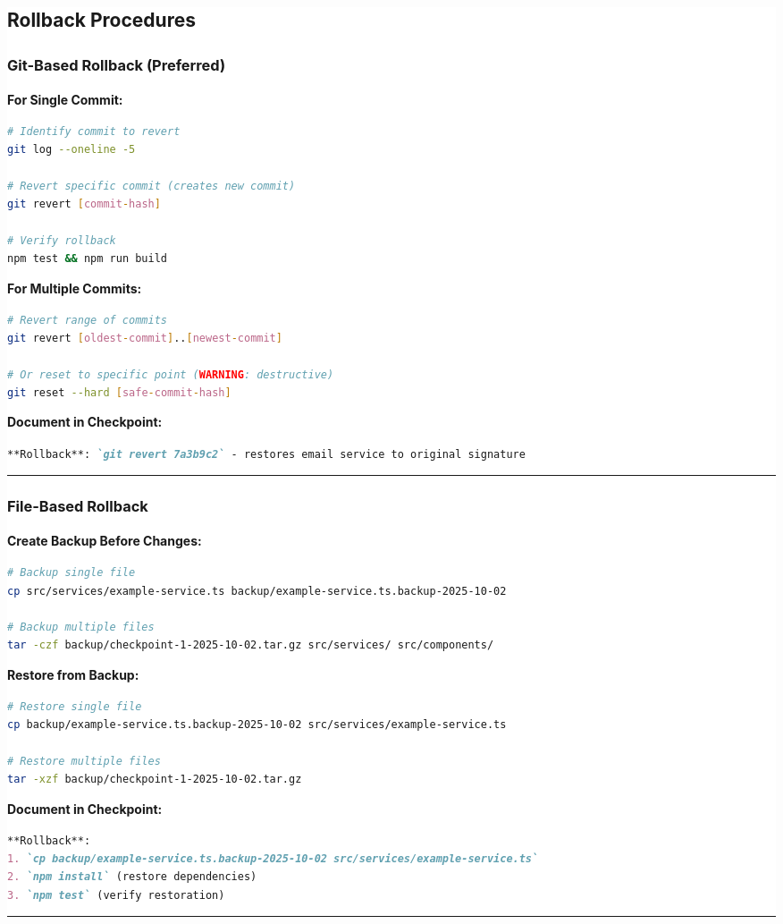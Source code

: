
## Rollback Procedures

### Git-Based Rollback (Preferred)

**For Single Commit:**
```bash
# Identify commit to revert
git log --oneline -5

# Revert specific commit (creates new commit)
git revert [commit-hash]

# Verify rollback
npm test && npm run build
```

**For Multiple Commits:**
```bash
# Revert range of commits
git revert [oldest-commit]..[newest-commit]

# Or reset to specific point (WARNING: destructive)
git reset --hard [safe-commit-hash]
```

**Document in Checkpoint:**
```markdown
**Rollback**: `git revert 7a3b9c2` - restores email service to original signature
```

---

### File-Based Rollback

**Create Backup Before Changes:**
```bash
# Backup single file
cp src/services/example-service.ts backup/example-service.ts.backup-2025-10-02

# Backup multiple files
tar -czf backup/checkpoint-1-2025-10-02.tar.gz src/services/ src/components/
```

**Restore from Backup:**
```bash
# Restore single file
cp backup/example-service.ts.backup-2025-10-02 src/services/example-service.ts

# Restore multiple files
tar -xzf backup/checkpoint-1-2025-10-02.tar.gz
```

**Document in Checkpoint:**
```markdown
**Rollback**:
1. `cp backup/example-service.ts.backup-2025-10-02 src/services/example-service.ts`
2. `npm install` (restore dependencies)
3. `npm test` (verify restoration)
```

---